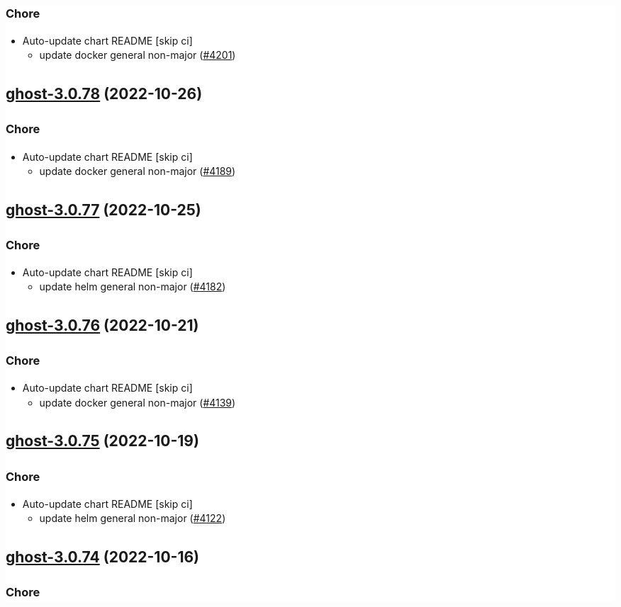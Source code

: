 ### Chore

- Auto-update chart README [skip ci]
  - update docker general non-major ([#4201](https://github.com/truecharts/charts/issues/4201))




## [ghost-3.0.78](https://github.com/truecharts/charts/compare/ghost-3.0.77...ghost-3.0.78) (2022-10-26)

### Chore

- Auto-update chart README [skip ci]
  - update docker general non-major ([#4189](https://github.com/truecharts/charts/issues/4189))




## [ghost-3.0.77](https://github.com/truecharts/charts/compare/ghost-3.0.76...ghost-3.0.77) (2022-10-25)

### Chore

- Auto-update chart README [skip ci]
  - update helm general non-major ([#4182](https://github.com/truecharts/charts/issues/4182))




## [ghost-3.0.76](https://github.com/truecharts/charts/compare/ghost-3.0.75...ghost-3.0.76) (2022-10-21)

### Chore

- Auto-update chart README [skip ci]
  - update docker general non-major ([#4139](https://github.com/truecharts/charts/issues/4139))




## [ghost-3.0.75](https://github.com/truecharts/charts/compare/ghost-3.0.74...ghost-3.0.75) (2022-10-19)

### Chore

- Auto-update chart README [skip ci]
  - update helm general non-major ([#4122](https://github.com/truecharts/charts/issues/4122))




## [ghost-3.0.74](https://github.com/truecharts/charts/compare/ghost-3.0.73...ghost-3.0.74) (2022-10-16)

### Chore
